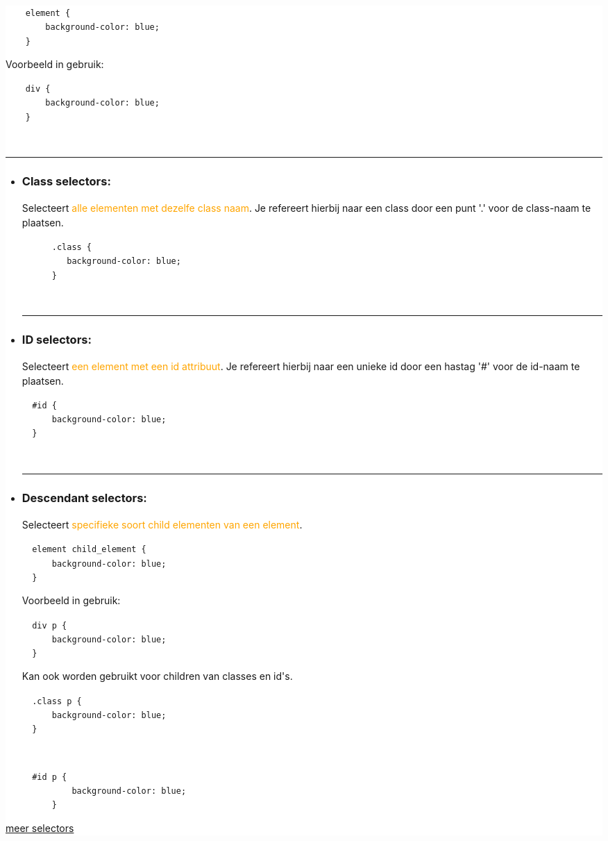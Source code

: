         element {
            background-color: blue;
        }

  Voorbeeld in gebruik:

        div {
            background-color: blue;
        }

  <br><hr>

- ### Class selectors:

  Selecteert<span style="color:orange;"> alle elementen met dezelfe class naam</span>. Je refereert hierbij naar een class door een punt '.' voor de class-naam te plaatsen.

            .class {
               background-color: blue;
            }

  <br><hr>

- ### ID selectors:

  Selecteert <span style="color:orange;">een element met een id attribuut</span>. Je refereert hierbij naar een unieke id door een hastag '#' voor de id-naam te plaatsen.

        #id {
            background-color: blue;
        }

  <br><hr>

- ### Descendant selectors:

  Selecteert <span style="color:orange;">specifieke soort child elementen van een element</span>.

        element child_element {
            background-color: blue;
        }

  Voorbeeld in gebruik:

        div p {
            background-color: blue;
        }

  Kan ook worden gebruikt voor children van classes en id's.

        .class p {
            background-color: blue;
        }

    <br>

        #id p {
                background-color: blue;
            }

[meer selectors](https://www.w3schools.com/cssref/css_selectors.asp)
